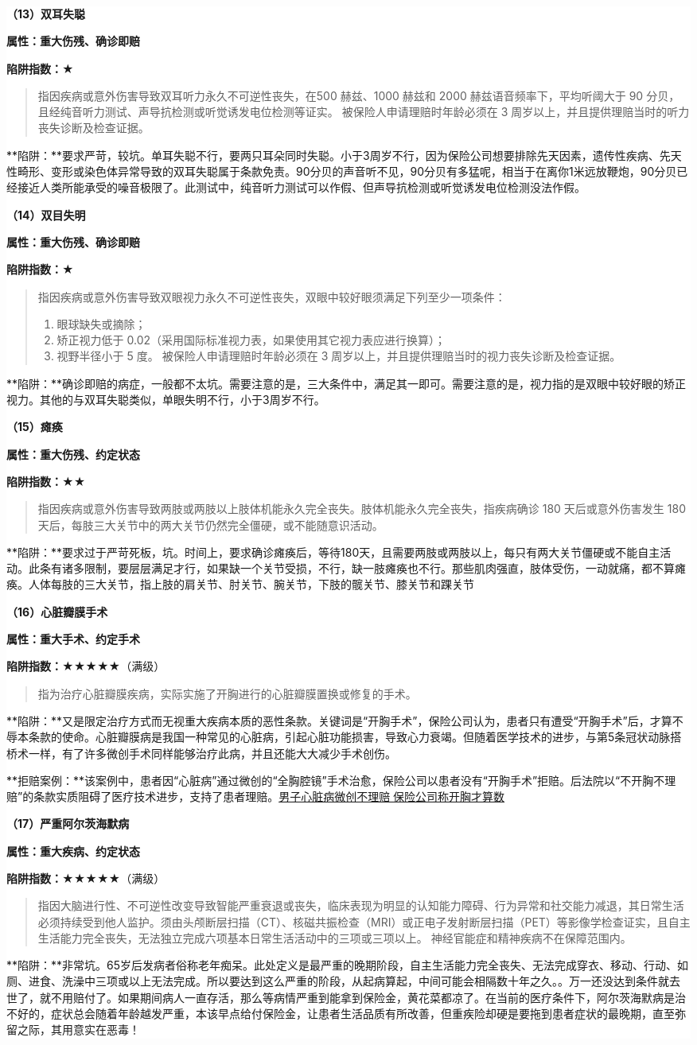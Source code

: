 **（13）双耳失聪**

**属性：重大伤残、确诊即赔**

**陷阱指数：★**

> 指因疾病或意外伤害导致双耳听力永久不可逆性丧失，在500 赫兹、1000 赫兹和 2000 赫兹语音频率下，平均听阈大于 90 分贝，且经纯音听力测试、声导抗检测或听觉诱发电位检测等证实。
> 被保险人申请理赔时年龄必须在 3 周岁以上，并且提供理赔当时的听力丧失诊断及检查证据。

**陷阱：**要求严苛，较坑。单耳失聪不行，要两只耳朵同时失聪。小于3周岁不行，因为保险公司想要排除先天因素，遗传性疾病、先天性畸形、变形或染色体异常导致的双耳失聪属于条款免责。90分贝的声音听不见，90分贝有多猛呢，相当于在离你1米远放鞭炮，90分贝已经接近人类所能承受的噪音极限了。此测试中，纯音听力测试可以作假、但声导抗检测或听觉诱发电位检测没法作假。

**（14）双目失明**

**属性：重大伤残、确诊即赔**

**陷阱指数：★**

> 指因疾病或意外伤害导致双眼视力永久不可逆性丧失，双眼中较好眼须满足下列至少一项条件：
> 1) 眼球缺失或摘除；
> 2) 矫正视力低于 0.02（采用国际标准视力表，如果使用其它视力表应进行换算）；
> 3) 视野半径小于 5 度。
> 被保险人申请理赔时年龄必须在 3 周岁以上，并且提供理赔当时的视力丧失诊断及检查证据。

**陷阱：**确诊即赔的病症，一般都不太坑。需要注意的是，三大条件中，满足其一即可。需要注意的是，视力指的是双眼中较好眼的矫正视力。其他的与双耳失聪类似，单眼失明不行，小于3周岁不行。

**（15）瘫痪**

**属性：重大伤残、约定状态**

**陷阱指数：★**★

> 指因疾病或意外伤害导致两肢或两肢以上肢体机能永久完全丧失。肢体机能永久完全丧失，指疾病确诊 180 天后或意外伤害发生 180 天后，每肢三大关节中的两大关节仍然完全僵硬，或不能随意识活动。

**陷阱：**要求过于严苛死板，坑。时间上，要求确诊瘫痪后，等待180天，且需要两肢或两肢以上，每只有两大关节僵硬或不能自主活动。此条有诸多限制，要层层满足才行，如果缺一个关节受损，不行，缺一肢瘫痪也不行。那些肌肉强直，肢体受伤，一动就痛，都不算瘫痪。人体每肢的三大关节，指上肢的肩关节、肘关节、腕关节，下肢的髋关节、膝关节和踝关节

**（16）心脏瓣膜手术**

**属性：重大手术、约定手术**

**陷阱指数：★**★★★★（满级）

> 指为治疗心脏瓣膜疾病，实际实施了开胸进行的心脏瓣膜置换或修复的手术。

**陷阱：**又是限定治疗方式而无视重大疾病本质的恶性条款。关键词是“开胸手术”，保险公司认为，患者只有遭受“开胸手术”后，才算不辱本条款的使命。心脏瓣膜病是我国一种常见的心脏病，引起心脏功能损害，导致心力衰竭。但随着医学技术的进步，与第5条冠状动脉搭桥术一样，有了许多微创手术同样能够治疗此病，并且还能大大减少手术创伤。

**拒赔案例：**该案例中，患者因“心脏病”通过微创的“全胸腔镜”手术治愈，保险公司以患者没有“开胸手术”拒赔。后法院以“不开胸不理赔”的条款实质阻碍了医疗技术进步，支持了患者理赔。[男子心脏病微创不理赔 保险公司称开胸才算数](https://link.zhihu.com/?target=https%3A//news.qq.com/a/20141210/012000.htm)

**（17）严重阿尔茨海默病**

**属性：重大疾病、约定状态**

**陷阱指数：★**★★★★（满级）

> 指因大脑进行性、不可逆性改变导致智能严重衰退或丧失，临床表现为明显的认知能力障碍、行为异常和社交能力减退，其日常生活必须持续受到他人监护。须由头颅断层扫描（CT）、核磁共振检查（MRI）或正电子发射断层扫描（PET）等影像学检查证实，且自主生活能力完全丧失，无法独立完成六项基本日常生活活动中的三项或三项以上。
> 神经官能症和精神疾病不在保障范围内。

**陷阱：**非常坑。65岁后发病者俗称老年痴呆。此处定义是最严重的晚期阶段，自主生活能力完全丧失、无法完成穿衣、移动、行动、如厕、进食、洗澡中三项或以上无法完成。所以要达到这么严重的阶段，从起病算起，中间可能会相隔数十年之久。。万一还没达到条件就去世了，就不用赔付了。如果期间病人一直存活，那么等病情严重到能拿到保险金，黄花菜都凉了。在当前的医疗条件下，阿尔茨海默病是治不好的，症状总会随着年龄越发严重，本该早点给付保险金，让患者生活品质有所改善，但重疾险却硬是要拖到患者症状的最晚期，直至弥留之际，其用意实在恶毒！
